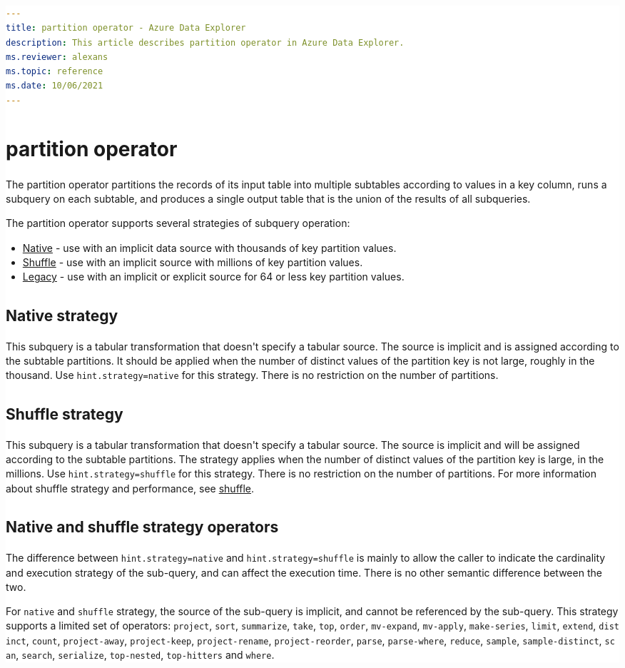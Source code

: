 ```yaml
---
title: partition operator - Azure Data Explorer
description: This article describes partition operator in Azure Data Explorer.
ms.reviewer: alexans
ms.topic: reference
ms.date: 10/06/2021
---
```

# partition operator 

The partition operator partitions the records of its input table into multiple subtables according to values in a key column, runs a subquery on each subtable, and produces a single output table that is the union of the results of all subqueries.

The partition operator supports several strategies of subquery operation: 

* [Native](#native-strategy) - use with an implicit data source with thousands of key partition values.
* [Shuffle](#shuffle-strategy) - use with an implicit source with millions of key partition values.
* [Legacy](#legacy-strategy) - use with an implicit or explicit source for 64 or less key partition values.

## Native strategy

This subquery is a tabular transformation that doesn't specify a tabular source. The source is implicit and is assigned according to the subtable partitions. It should be applied when the number of distinct values of the partition key is not large, roughly in the thousand. Use `hint.strategy=native` for this strategy. There is no restriction on the number of partitions.

## Shuffle strategy

This subquery is a tabular transformation that doesn't specify a tabular source. The source is implicit and will be assigned according to the subtable partitions. The strategy applies when the number of distinct values of the partition key is large, in the millions. Use `hint.strategy=shuffle` for this strategy. There is no restriction on the number of partitions. For more information about shuffle strategy and performance, see [shuffle](shufflequery.md).

## Native and shuffle strategy operators

The difference between `hint.strategy=native` and `hint.strategy=shuffle` is mainly to allow the caller to indicate the cardinality and execution strategy of the sub-query, and can affect the execution time. There is no other semantic difference
between the two.

For `native` and `shuffle` strategy, the source of the sub-query is implicit, and cannot be referenced by the sub-query. This strategy supports a limited set of operators: `project`, `sort`, `summarize`, `take`, `top`, `order`, `mv-expand`, `mv-apply`, `make-series`, `limit`, `extend`, `distinct`, `count`, `project-away`, `project-keep`, `project-rename`, `project-reorder`, `parse`, `parse-where`, `reduce`, `sample`, `sample-distinct`, `scan`, `search`, `serialize`, `top-nested`, `top-hitters` and `where`.
